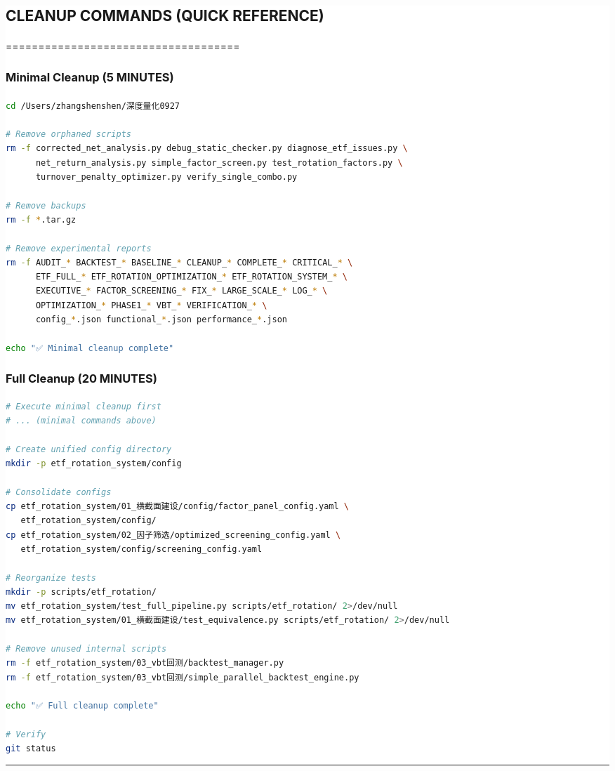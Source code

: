
## CLEANUP COMMANDS (QUICK REFERENCE)
====================================

### Minimal Cleanup (5 MINUTES)
```bash
cd /Users/zhangshenshen/深度量化0927

# Remove orphaned scripts
rm -f corrected_net_analysis.py debug_static_checker.py diagnose_etf_issues.py \
      net_return_analysis.py simple_factor_screen.py test_rotation_factors.py \
      turnover_penalty_optimizer.py verify_single_combo.py

# Remove backups
rm -f *.tar.gz

# Remove experimental reports
rm -f AUDIT_* BACKTEST_* BASELINE_* CLEANUP_* COMPLETE_* CRITICAL_* \
      ETF_FULL_* ETF_ROTATION_OPTIMIZATION_* ETF_ROTATION_SYSTEM_* \
      EXECUTIVE_* FACTOR_SCREENING_* FIX_* LARGE_SCALE_* LOG_* \
      OPTIMIZATION_* PHASE1_* VBT_* VERIFICATION_* \
      config_*.json functional_*.json performance_*.json

echo "✅ Minimal cleanup complete"
```

### Full Cleanup (20 MINUTES)
```bash
# Execute minimal cleanup first
# ... (minimal commands above)

# Create unified config directory
mkdir -p etf_rotation_system/config

# Consolidate configs
cp etf_rotation_system/01_横截面建设/config/factor_panel_config.yaml \
   etf_rotation_system/config/
cp etf_rotation_system/02_因子筛选/optimized_screening_config.yaml \
   etf_rotation_system/config/screening_config.yaml

# Reorganize tests
mkdir -p scripts/etf_rotation/
mv etf_rotation_system/test_full_pipeline.py scripts/etf_rotation/ 2>/dev/null
mv etf_rotation_system/01_横截面建设/test_equivalence.py scripts/etf_rotation/ 2>/dev/null

# Remove unused internal scripts
rm -f etf_rotation_system/03_vbt回测/backtest_manager.py
rm -f etf_rotation_system/03_vbt回测/simple_parallel_backtest_engine.py

echo "✅ Full cleanup complete"

# Verify
git status
```

---